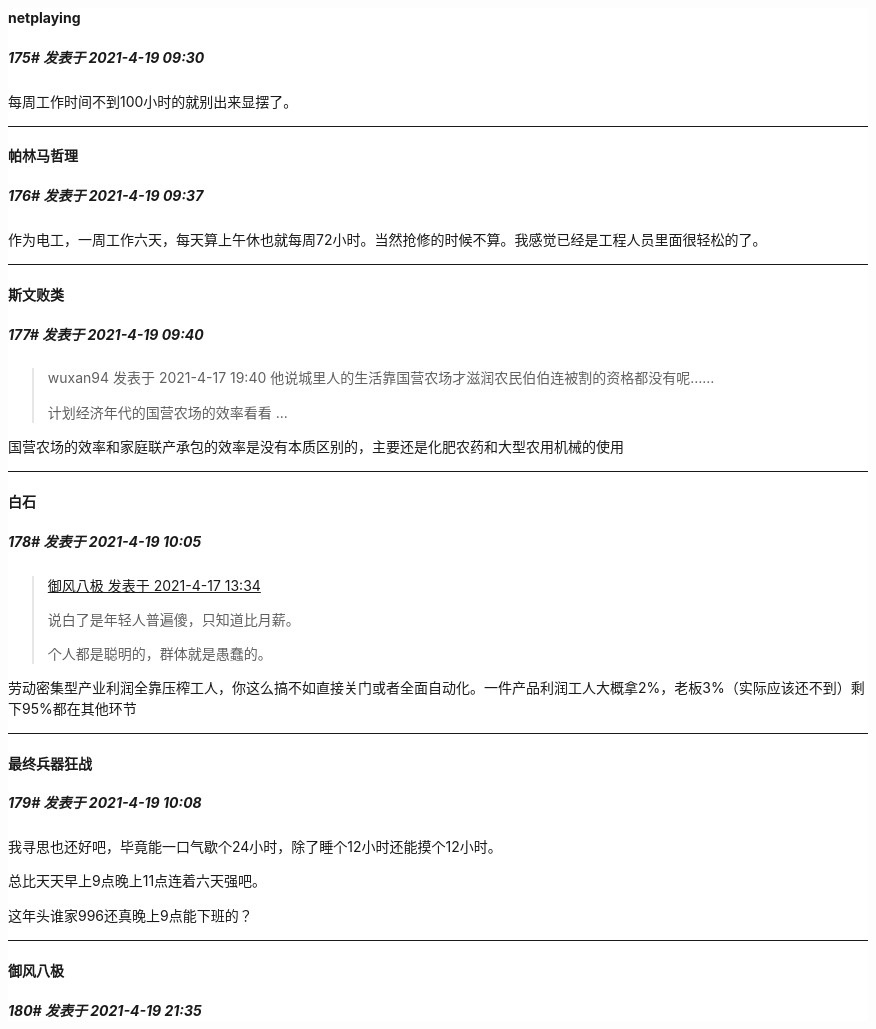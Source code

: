 ####  netplaying  
##### 175#       发表于 2021-4-19 09:30


每周工作时间不到100小时的就别出来显摆了。


-----

####  帕林马哲理  
##### 176#       发表于 2021-4-19 09:37


作为电工，一周工作六天，每天算上午休也就每周72小时。当然抢修的时候不算。我感觉已经是工程人员里面很轻松的了。


-----

####  斯文败类  
##### 177#       发表于 2021-4-19 09:40


<blockquote>wuxan94 发表于 2021-4-17 19:40
他说城里人的生活靠国营农场才滋润农民伯伯连被割的资格都没有呢……


计划经济年代的国营农场的效率看看 ...</blockquote>
国营农场的效率和家庭联产承包的效率是没有本质区别的，主要还是化肥农药和大型农用机械的使用


-----

####  白石  
##### 178#       发表于 2021-4-19 10:05


<blockquote><a href="httphttps://bbs.saraba1st.com/2b/forum.php?mod=redirect&amp;goto=findpost&amp;pid=50966449&amp;ptid=1999348" target="_blank">御风八极 发表于 2021-4-17 13:34</a>

说白了是年轻人普遍傻，只知道比月薪。

个人都是聪明的，群体就是愚蠢的。</blockquote>
劳动密集型产业利润全靠压榨工人，你这么搞不如直接关门或者全面自动化。一件产品利润工人大概拿2%，老板3%（实际应该还不到）剩下95%都在其他环节


-----

####  最终兵器狂战  
##### 179#       发表于 2021-4-19 10:08


我寻思也还好吧，毕竟能一口气歇个24小时，除了睡个12小时还能摸个12小时。

总比天天早上9点晚上11点连着六天强吧。

这年头谁家996还真晚上9点能下班的？


-----

####  御风八极  
##### 180#       发表于 2021-4-19 21:35
